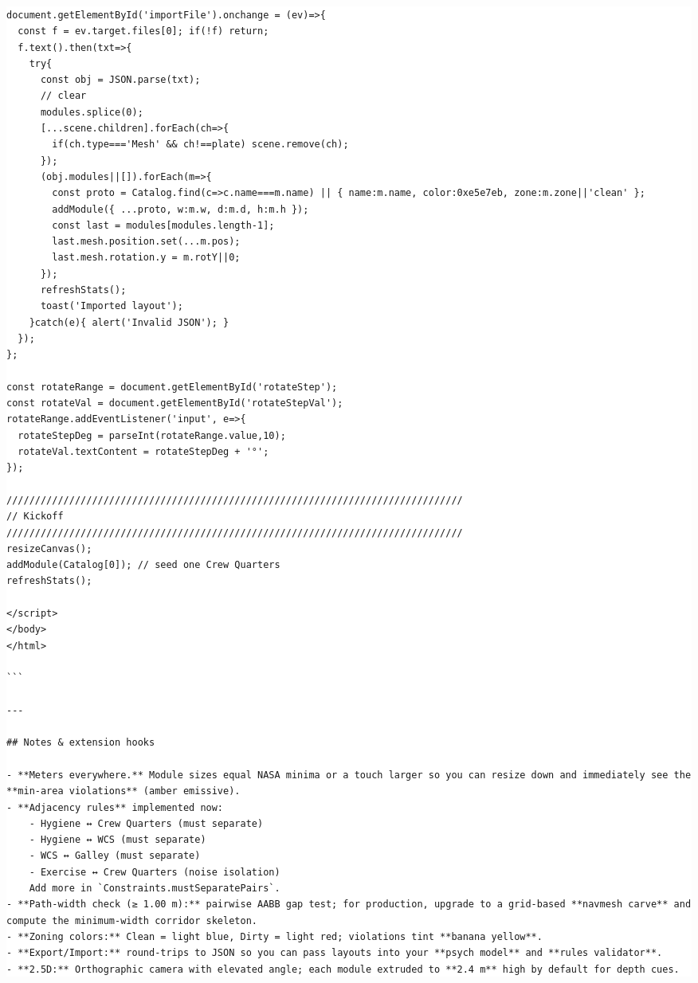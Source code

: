     document.getElementById('importFile').onchange = (ev)=>{
      const f = ev.target.files[0]; if(!f) return;
      f.text().then(txt=>{
        try{
          const obj = JSON.parse(txt);
          // clear
          modules.splice(0);
          [...scene.children].forEach(ch=>{
            if(ch.type==='Mesh' && ch!==plate) scene.remove(ch);
          });
          (obj.modules||[]).forEach(m=>{
            const proto = Catalog.find(c=>c.name===m.name) || { name:m.name, color:0xe5e7eb, zone:m.zone||'clean' };
            addModule({ ...proto, w:m.w, d:m.d, h:m.h });
            const last = modules[modules.length-1];
            last.mesh.position.set(...m.pos);
            last.mesh.rotation.y = m.rotY||0;
          });
          refreshStats();
          toast('Imported layout');
        }catch(e){ alert('Invalid JSON'); }
      });
    };
    
    const rotateRange = document.getElementById('rotateStep');
    const rotateVal = document.getElementById('rotateStepVal');
    rotateRange.addEventListener('input', e=>{
      rotateStepDeg = parseInt(rotateRange.value,10);
      rotateVal.textContent = rotateStepDeg + '°';
    });
    
    ////////////////////////////////////////////////////////////////////////////////
    // Kickoff
    ////////////////////////////////////////////////////////////////////////////////
    resizeCanvas();
    addModule(Catalog[0]); // seed one Crew Quarters
    refreshStats();
    
    </script>
    </body>
    </html>
    
    ```
    
    ---
    
    ## Notes & extension hooks
    
    - **Meters everywhere.** Module sizes equal NASA minima or a touch larger so you can resize down and immediately see the **min-area violations** (amber emissive).
    - **Adjacency rules** implemented now:
        - Hygiene ↔ Crew Quarters (must separate)
        - Hygiene ↔ WCS (must separate)
        - WCS ↔ Galley (must separate)
        - Exercise ↔ Crew Quarters (noise isolation)
        Add more in `Constraints.mustSeparatePairs`.
    - **Path-width check (≥ 1.00 m):** pairwise AABB gap test; for production, upgrade to a grid-based **navmesh carve** and compute the minimum-width corridor skeleton.
    - **Zoning colors:** Clean = light blue, Dirty = light red; violations tint **banana yellow**.
    - **Export/Import:** round-trips to JSON so you can pass layouts into your **psych model** and **rules validator**.
    - **2.5D:** Orthographic camera with elevated angle; each module extruded to **2.4 m** high by default for depth cues.
    